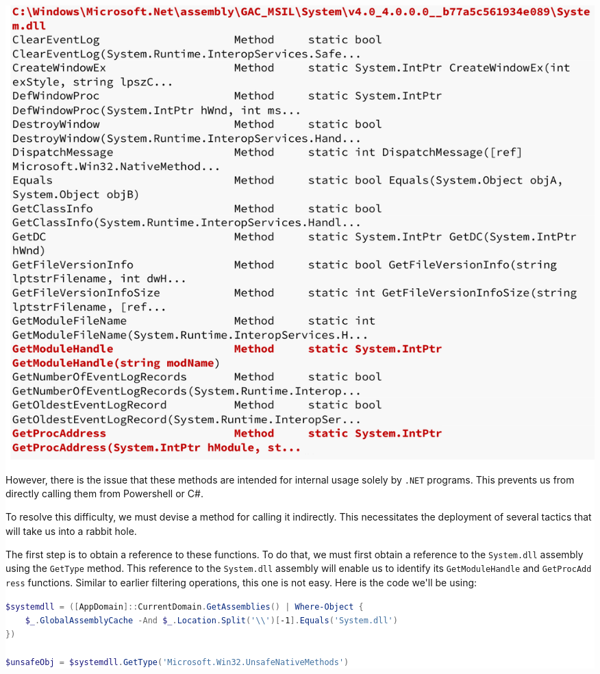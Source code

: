 ![1](powershell-shellcode-part-2/2022-10-30_07-26.png)     

However, there is the issue that these methods are intended for internal usage solely by `.NET` programs.
This prevents us from directly calling them from Powershell or C#.    

To resolve this difficulty, we must devise a method for calling it indirectly. This necessitates the deployment of several tactics that will take us into a rabbit hole.

The first step is to obtain a reference to these functions. To do that, we must first obtain a reference to the `System.dll` assembly using the `GetType` method. This reference to the `System.dll` assembly will enable us to identify its `GetModuleHandle` and `GetProcAddress` functions. Similar to earlier filtering operations, this one is not easy. Here is the code we'll be using:     

```powershell
$systemdll = ([AppDomain]::CurrentDomain.GetAssemblies() | Where-Object {
    $_.GlobalAssemblyCache -And $_.Location.Split('\\')[-1].Equals('System.dll')
})

$unsafeObj = $systemdll.GetType('Microsoft.Win32.UnsafeNativeMethods')
```
